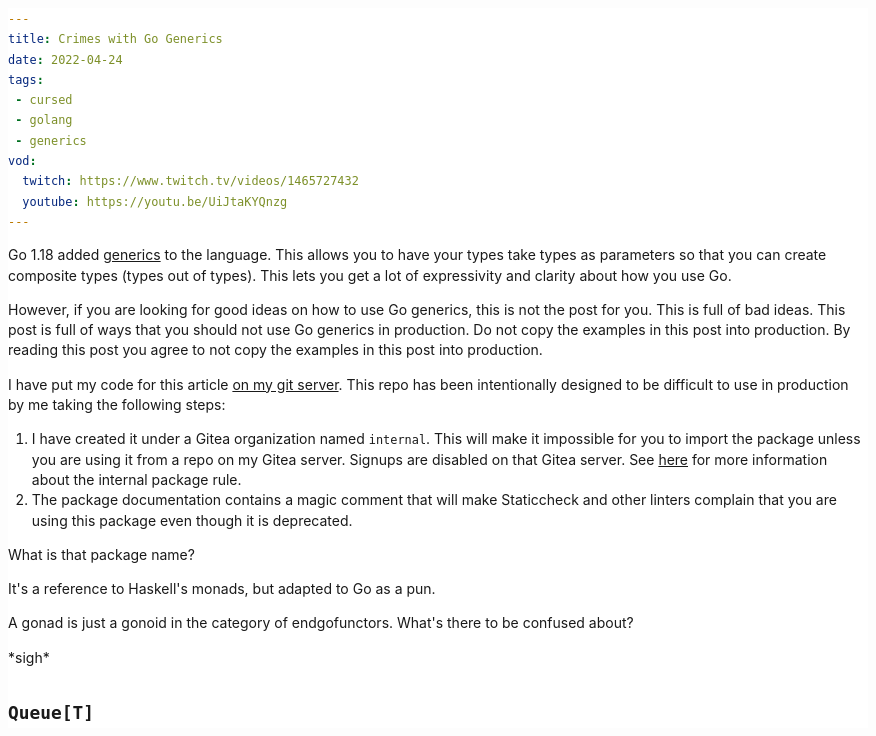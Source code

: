 ```yaml
---
title: Crimes with Go Generics
date: 2022-04-24
tags:
 - cursed
 - golang
 - generics
vod:
  twitch: https://www.twitch.tv/videos/1465727432
  youtube: https://youtu.be/UiJtaKYQnzg
---
```


Go 1.18 added [generics](https://go.dev/doc/tutorial/generics) to the
language. This allows you to have your types take types as parameters
so that you can create composite types (types out of types). This lets
you get a lot of expressivity and clarity about how you use Go.

However, if you are looking for good ideas on how to use Go generics,
this is not the post for you. This is full of bad ideas. This post is
full of ways that you should not use Go generics in production. Do not
copy the examples in this post into production. By reading this post
you agree to not copy the examples in this post into production.

I have put my code for this article [on my git
server](https://tulpa.dev/internal/gonads). This repo has been
intentionally designed to be difficult to use in production by me
taking the following steps:

1. I have created it under a Gitea organization named `internal`. This
   will make it impossible for you to import the package unless you
   are using it from a repo on my Gitea server. Signups are disabled
   on that Gitea server. See
   [here](https://go.dev/doc/go1.4#internalpackages) for more
   information about the internal package rule.
1. The package documentation contains a magic comment that will make
   Staticcheck and other linters complain that you are using this
   package even though it is deprecated.

<xeblog-conv name="Mara" mood="hmm">What is that package
name?</xeblog-conv>

<xeblog-conv name="Cadey" mood="enby">It's a reference to
Haskell's monads, but adapted to Go as a pun.</xeblog-conv>

<xeblog-conv name="Numa" mood="delet">A gonad is just a gonoid in the
category of endgofunctors. What's there to be confused
about?</xeblog-conv>

<xeblog-conv name="Cadey" mood="facepalm">\*sigh\*</xeblog-conv>

## `Queue[T]`
